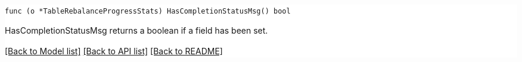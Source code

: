 `func (o *TableRebalanceProgressStats) HasCompletionStatusMsg() bool`

HasCompletionStatusMsg returns a boolean if a field has been set.


[[Back to Model list]](../README.md#documentation-for-models) [[Back to API list]](../README.md#documentation-for-api-endpoints) [[Back to README]](../README.md)


